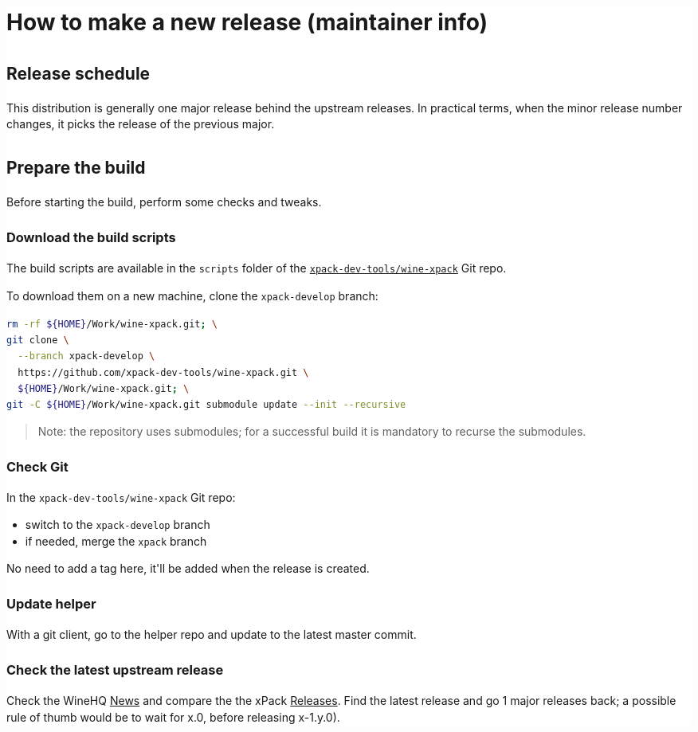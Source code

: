 # How to make a new release (maintainer info)

## Release schedule

This distribution is generally one major release behind the upstream releases.
In practical terms, when the minor release number changes, it picks the
release of the previous major.

## Prepare the build

Before starting the build, perform some checks and tweaks.

### Download the build scripts

The build scripts are available in the `scripts` folder of the
[`xpack-dev-tools/wine-xpack`](https://github.com/xpack-dev-tools/wine-xpack)
Git repo.

To download them on a new machine, clone the `xpack-develop` branch:

```sh
rm -rf ${HOME}/Work/wine-xpack.git; \
git clone \
  --branch xpack-develop \
  https://github.com/xpack-dev-tools/wine-xpack.git \
  ${HOME}/Work/wine-xpack.git; \
git -C ${HOME}/Work/wine-xpack.git submodule update --init --recursive
```

> Note: the repository uses submodules; for a successful build it is
> mandatory to recurse the submodules.

### Check Git

In the `xpack-dev-tools/wine-xpack` Git repo:

- switch to the `xpack-develop` branch
- if needed, merge the `xpack` branch

No need to add a tag here, it'll be added when the release is created.

### Update helper

With a git client, go to the helper repo and update to the latest master commit.

### Check the latest upstream release

Check the WineHQ [News](https://www.winehq.org/news/)
and compare the the xPack [Releases](https://github.com/xpack-dev-tools/wine-xpack/releases/).
Find the latest release and go 1 major releases back;
a possible rule of thumb would be to wait for
x.0, before releasing x-1.y.0).
